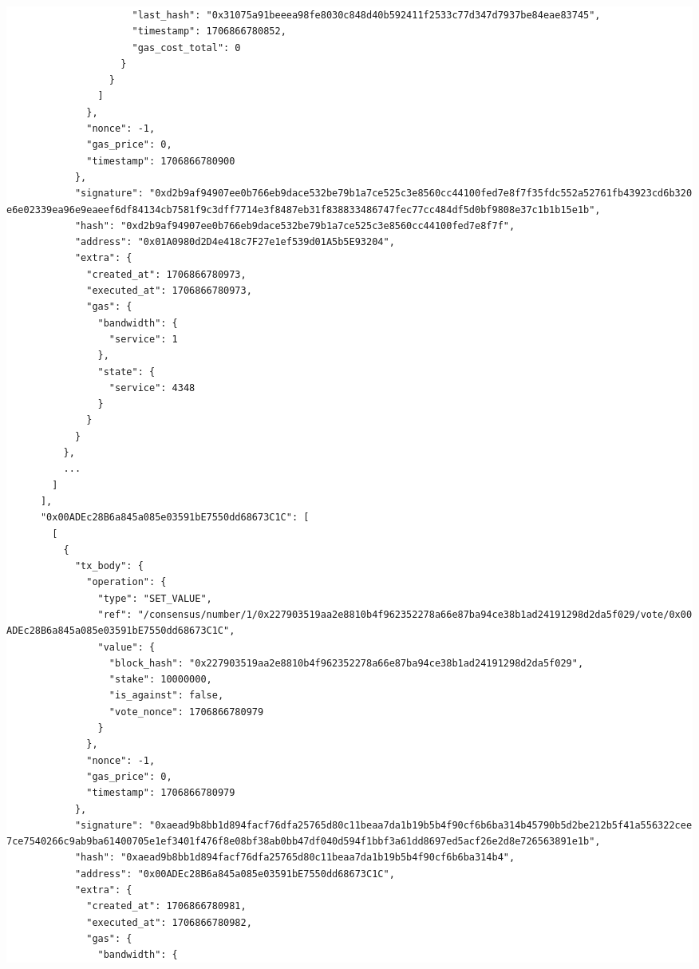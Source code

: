 ```
                      "last_hash": "0x31075a91beeea98fe8030c848d40b592411f2533c77d347d7937be84eae83745",
                      "timestamp": 1706866780852,
                      "gas_cost_total": 0
                    }
                  }
                ]
              },
              "nonce": -1,
              "gas_price": 0,
              "timestamp": 1706866780900
            },
            "signature": "0xd2b9af94907ee0b766eb9dace532be79b1a7ce525c3e8560cc44100fed7e8f7f35fdc552a52761fb43923cd6b320e6e02339ea96e9eaeef6df84134cb7581f9c3dff7714e3f8487eb31f838833486747fec77cc484df5d0bf9808e37c1b1b15e1b",
            "hash": "0xd2b9af94907ee0b766eb9dace532be79b1a7ce525c3e8560cc44100fed7e8f7f",
            "address": "0x01A0980d2D4e418c7F27e1ef539d01A5b5E93204",
            "extra": {
              "created_at": 1706866780973,
              "executed_at": 1706866780973,
              "gas": {
                "bandwidth": {
                  "service": 1
                },
                "state": {
                  "service": 4348
                }
              }
            }
          },
          ...
        ]
      ],
      "0x00ADEc28B6a845a085e03591bE7550dd68673C1C": [
        [
          {
            "tx_body": {
              "operation": {
                "type": "SET_VALUE",
                "ref": "/consensus/number/1/0x227903519aa2e8810b4f962352278a66e87ba94ce38b1ad24191298d2da5f029/vote/0x00ADEc28B6a845a085e03591bE7550dd68673C1C",
                "value": {
                  "block_hash": "0x227903519aa2e8810b4f962352278a66e87ba94ce38b1ad24191298d2da5f029",
                  "stake": 10000000,
                  "is_against": false,
                  "vote_nonce": 1706866780979
                }
              },
              "nonce": -1,
              "gas_price": 0,
              "timestamp": 1706866780979
            },
            "signature": "0xaead9b8bb1d894facf76dfa25765d80c11beaa7da1b19b5b4f90cf6b6ba314b45790b5d2be212b5f41a556322cee7ce7540266c9ab9ba61400705e1ef3401f476f8e08bf38ab0bb47df040d594f1bbf3a61dd8697ed5acf26e2d8e726563891e1b",
            "hash": "0xaead9b8bb1d894facf76dfa25765d80c11beaa7da1b19b5b4f90cf6b6ba314b4",
            "address": "0x00ADEc28B6a845a085e03591bE7550dd68673C1C",
            "extra": {
              "created_at": 1706866780981,
              "executed_at": 1706866780982,
              "gas": {
                "bandwidth": {
```